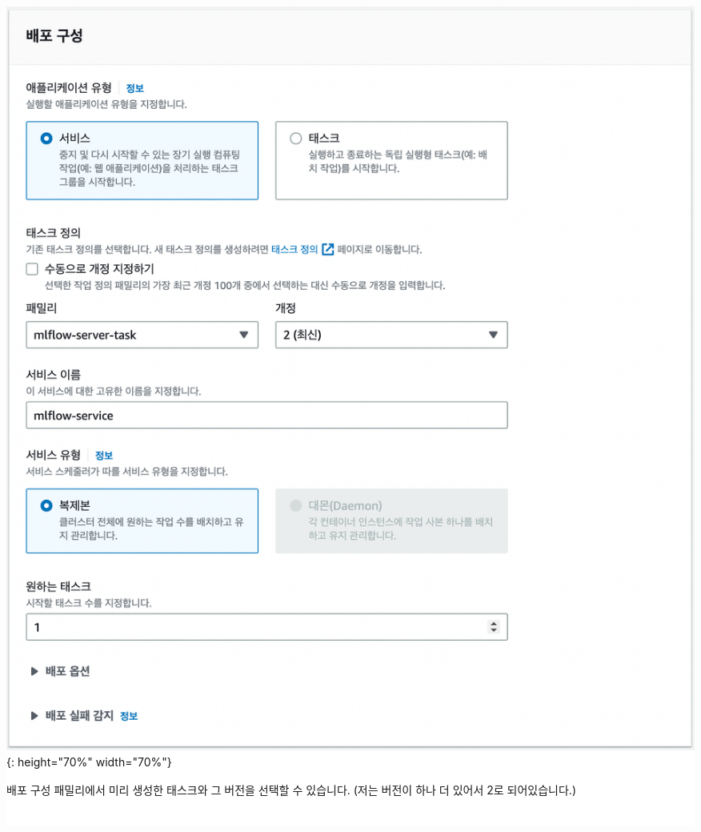 ![](/images/mlflow-ecs5.png){: height="70%" width="70%"}

배포 구성 패밀리에서 미리 생성한 태스크와 그 버전을 선택할 수 있습니다. (저는 버전이 하나 더 있어서 2로 되어있습니다.)

<br>
